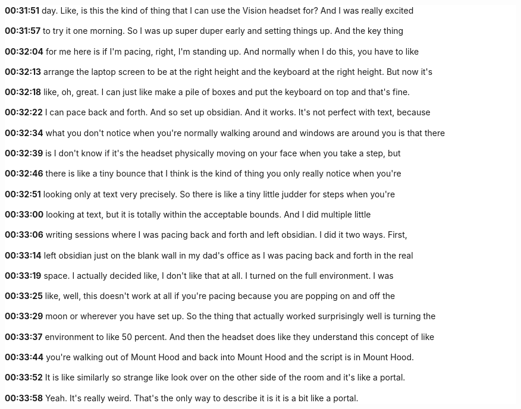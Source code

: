 **00:31:51** day. Like, is this the kind of thing that I can use the Vision headset for? And I was really excited

**00:31:57** to try it one morning. So I was up super duper early and setting things up. And the key thing

**00:32:04** for me here is if I'm pacing, right, I'm standing up. And normally when I do this, you have to like

**00:32:13** arrange the laptop screen to be at the right height and the keyboard at the right height. But now it's

**00:32:18** like, oh, great. I can just like make a pile of boxes and put the keyboard on top and that's fine.

**00:32:22** I can pace back and forth. And so set up obsidian. And it works. It's not perfect with text, because

**00:32:34** what you don't notice when you're normally walking around and windows are around you is that there

**00:32:39** is I don't know if it's the headset physically moving on your face when you take a step, but

**00:32:46** there is like a tiny bounce that I think is the kind of thing you only really notice when you're

**00:32:51** looking only at text very precisely. So there is like a tiny little judder for steps when you're

**00:33:00** looking at text, but it is totally within the acceptable bounds. And I did multiple little

**00:33:06** writing sessions where I was pacing back and forth and left obsidian. I did it two ways. First,

**00:33:14** left obsidian just on the blank wall in my dad's office as I was pacing back and forth in the real

**00:33:19** space. I actually decided like, I don't like that at all. I turned on the full environment. I was

**00:33:25** like, well, this doesn't work at all if you're pacing because you are popping on and off the

**00:33:29** moon or wherever you have set up. So the thing that actually worked surprisingly well is turning the

**00:33:37** environment to like 50 percent. And then the headset does like they understand this concept of like

**00:33:44** you're walking out of Mount Hood and back into Mount Hood and the script is in Mount Hood.

**00:33:52** It is like similarly so strange like look over on the other side of the room and it's like a portal.

**00:33:58** Yeah. It's really weird. That's the only way to describe it is it is a bit like a portal.
